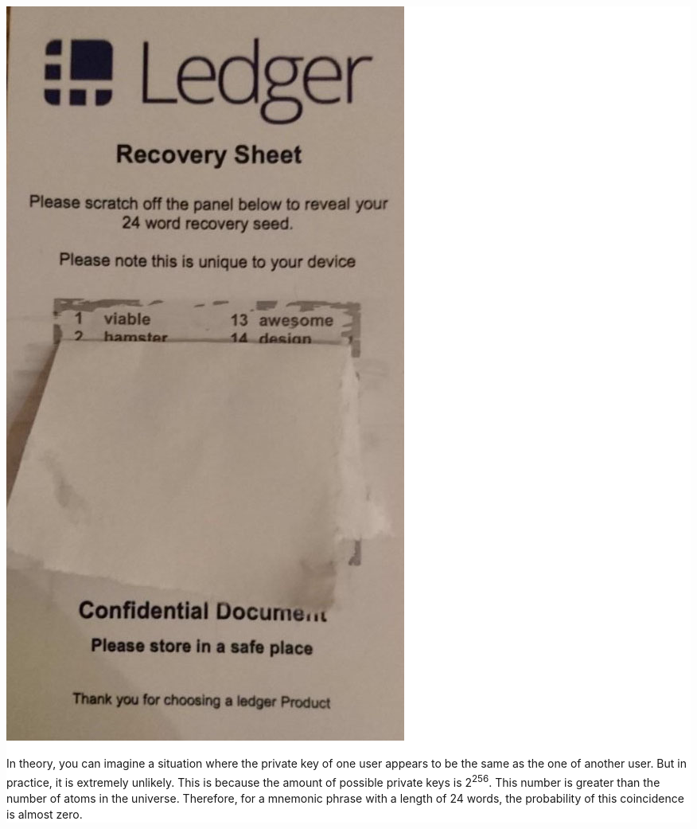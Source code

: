 ![Figure 2.10 - Mnemonic phrase for restoring a specific wallet](/resources/img/chapter-1/2.2-how-to-use-bitcoin/2.10-mnemonic.png)

In theory, you can imagine a situation where the private key of one user appears to be the same as the one of another 
user. But in practice, it is extremely unlikely. This is because the amount of possible private keys is 2<sup>256</sup>. 
This number is greater than the number of atoms in the universe. Therefore, for a mnemonic phrase with a length of 24 
words, the probability of this coincidence is almost zero.
